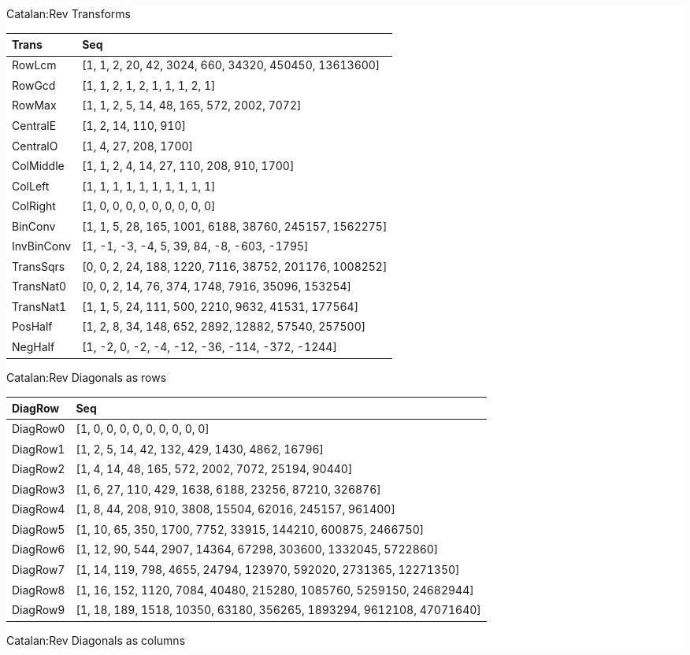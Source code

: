 Catalan:Rev Transforms

| Trans      |   Seq  |
| :---       |  :---  |
| RowLcm     | [1, 1, 2, 20, 42, 3024, 660, 34320, 450450, 13613600] |
| RowGcd     | [1, 1, 2, 1, 2, 1, 1, 1, 2, 1] |
| RowMax     | [1, 1, 2, 5, 14, 48, 165, 572, 2002, 7072] |
| CentralE   | [1, 2, 14, 110, 910] |
| CentralO   | [1, 4, 27, 208, 1700] |
| ColMiddle  | [1, 1, 2, 4, 14, 27, 110, 208, 910, 1700] |
| ColLeft    | [1, 1, 1, 1, 1, 1, 1, 1, 1, 1] |
| ColRight   | [1, 0, 0, 0, 0, 0, 0, 0, 0, 0] |
| BinConv    | [1, 1, 5, 28, 165, 1001, 6188, 38760, 245157, 1562275] |
| InvBinConv | [1, -1, -3, -4, 5, 39, 84, -8, -603, -1795] |
| TransSqrs  | [0, 0, 2, 24, 188, 1220, 7116, 38752, 201176, 1008252] |
| TransNat0  | [0, 0, 2, 14, 76, 374, 1748, 7916, 35096, 153254] |
| TransNat1  | [1, 1, 5, 24, 111, 500, 2210, 9632, 41531, 177564] |
| PosHalf    | [1, 2, 8, 34, 148, 652, 2892, 12882, 57540, 257500] |
| NegHalf    | [1, -2, 0, -2, -4, -12, -36, -114, -372, -1244] |

Catalan:Rev Diagonals as rows

| DiagRow  |   Seq  |
| :---     |  :---  |
| DiagRow0 | [1, 0, 0, 0, 0, 0, 0, 0, 0, 0]|
| DiagRow1 | [1, 2, 5, 14, 42, 132, 429, 1430, 4862, 16796]|
| DiagRow2 | [1, 4, 14, 48, 165, 572, 2002, 7072, 25194, 90440]|
| DiagRow3 | [1, 6, 27, 110, 429, 1638, 6188, 23256, 87210, 326876]|
| DiagRow4 | [1, 8, 44, 208, 910, 3808, 15504, 62016, 245157, 961400]|
| DiagRow5 | [1, 10, 65, 350, 1700, 7752, 33915, 144210, 600875, 2466750]|
| DiagRow6 | [1, 12, 90, 544, 2907, 14364, 67298, 303600, 1332045, 5722860]|
| DiagRow7 | [1, 14, 119, 798, 4655, 24794, 123970, 592020, 2731365, 12271350]|
| DiagRow8 | [1, 16, 152, 1120, 7084, 40480, 215280, 1085760, 5259150, 24682944]|
| DiagRow9 | [1, 18, 189, 1518, 10350, 63180, 356265, 1893294, 9612108, 47071640]|

Catalan:Rev Diagonals as columns
